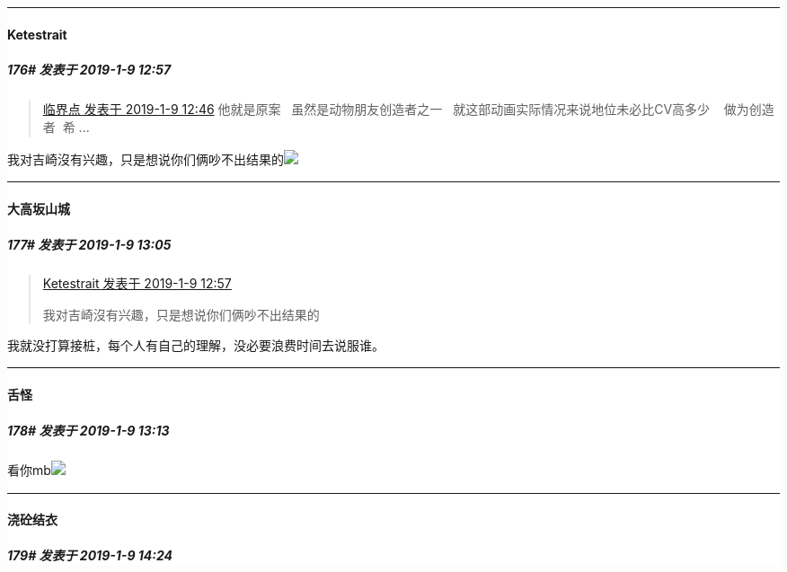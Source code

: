 





*****

####  Ketestrait  
##### 176#       发表于 2019-1-9 12:57



<blockquote><a href="httphttps://bbs.saraba1st.com/2b/forum.php?mod=redirect&amp;goto=findpost&amp;pid=42212121&amp;ptid=1786645" target="_blank">临界点 发表于 2019-1-9 12:46</a>
他就是原案   虽然是动物朋友创造者之一   就这部动画实际情况来说地位未必比CV高多少    做为创造者  希 ...</blockquote>
我对吉崎沒有兴趣，只是想说你们俩吵不出结果的<img src="https://static.saraba1st.com/image/smiley/face2017/037.png" referrerpolicy="no-referrer">







*****

####  大高坂山城  
##### 177#       发表于 2019-1-9 13:05



<blockquote><a href="httphttps://bbs.saraba1st.com/2b/forum.php?mod=redirect&amp;goto=findpost&amp;pid=42212251&amp;ptid=1786645" target="_blank">Ketestrait 发表于 2019-1-9 12:57</a>

我对吉崎沒有兴趣，只是想说你们俩吵不出结果的</blockquote>
我就没打算接桩，每个人有自己的理解，没必要浪费时间去说服谁。







*****

####  舌怪  
##### 178#       发表于 2019-1-9 13:13




看你mb<img src="https://static.saraba1st.com/image/smiley/face2017/049.png" referrerpolicy="no-referrer">







*****

####  浇砼结衣  
##### 179#       发表于 2019-1-9 14:24



